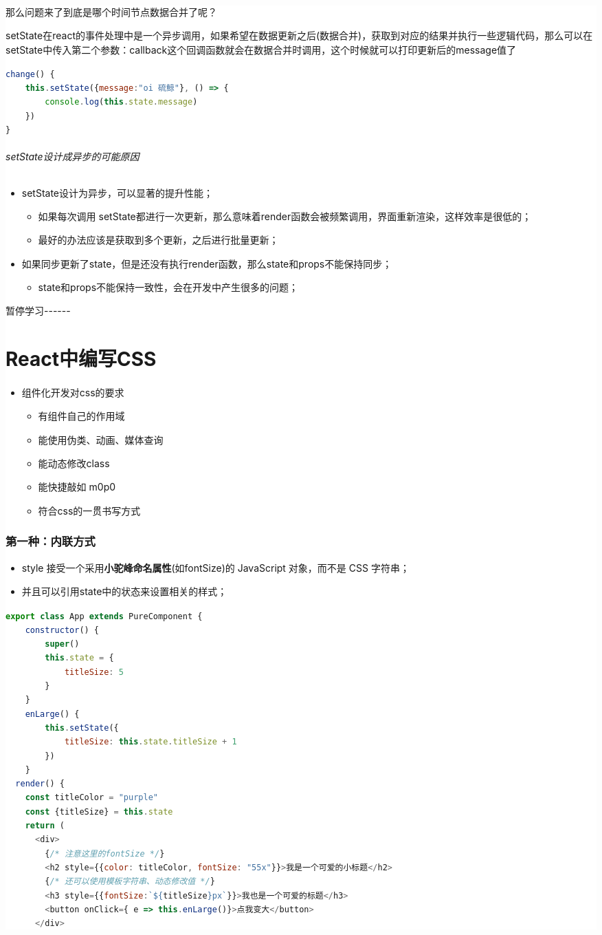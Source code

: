 那么问题来了到底是哪个时间节点数据合并了呢？



setState在react的事件处理中是一个异步调用，如果希望在数据更新之后(数据合并)，获取到对应的结果并执行一些逻辑代码，那么可以在setState中传入第二个参数：callback这个回调函数就会在数据合并时调用，这个时候就可以打印更新后的message值了

```js
change() {
    this.setState({message:"oi 硫鲸"}, () => {
        console.log(this.state.message)
    })
}
```

###### setState设计成异步的可能原因

+ setState设计为异步，可以显著的提升性能；

  + 如果每次调用 setState都进行一次更新，那么意味着render函数会被频繁调用，界面重新渲染，这样效率是很低的；

  + 最好的办法应该是获取到多个更新，之后进行批量更新；

+ 如果同步更新了state，但是还没有执行render函数，那么state和props不能保持同步；
  + state和props不能保持一致性，会在开发中产生很多的问题；

暂停学习------

# React中编写CSS

+ 组件化开发对css的要求

  + 有组件自己的作用域

  + 能使用伪类、动画、媒体查询

  + 能动态修改class

  + 能快捷敲如 m0p0
  + 符合css的一贯书写方式

### 第一种：内联方式

+ style 接受一个采用**小驼峰命名属性**(如fontSize)的 JavaScript 对象，而不是 CSS 字符串；

+ 并且可以引用state中的状态来设置相关的样式；

```js
export class App extends PureComponent {
    constructor() {
        super()
        this.state = {
            titleSize: 5
        }
    }
    enLarge() {
        this.setState({
            titleSize: this.state.titleSize + 1
        })
    }
  render() {
    const titleColor = "purple"
    const {titleSize} = this.state
    return (
      <div>
        {/* 注意这里的fontSize */}
        <h2 style={{color: titleColor, fontSize: "55x"}}>我是一个可爱的小标题</h2>
        {/* 还可以使用模板字符串、动态修改值 */}
        <h3 style={{fontSize:`${titleSize}px`}}>我也是一个可爱的标题</h3>
        <button onClick={ e => this.enLarge()}>点我变大</button>
      </div>
```